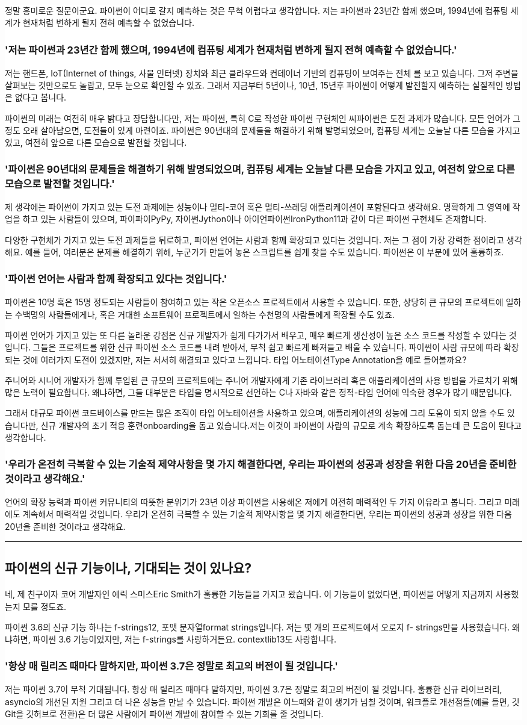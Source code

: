 정말 흥미로운 질문이군요. 파이썬이 어디로 갈지 예측하는 것은 무척 어렵다고 생각합니다. 저는 파이썬과 23년간 함께 했으며, 1994년에 컴퓨팅 세계가 현재처럼 변하게 될지 전혀 예측할 수 없었습니다.

### '저는 파이썬과 23년간 함께 했으며, 1994년에 컴퓨팅 세계가 현재처럼 변하게 될지 전혀 예측할 수 없었습니다.'

저는 핸드폰, IoT(Internet of things, 사물 인터넷) 장치와 최근 클라우드와 컨테이너 기반의 컴퓨팅이 보여주는 전체 를 보고 있습니다. 그저 주변을 살펴보는 것만으로도 놀랍고, 모두 눈으로 확인할 수 있죠. 그래서 지금부터 5년이나, 10년, 15년후 파이썬이 어떻게 발전할지 예측하는 실질적인 방법은 없다고 봅니다.

파이썬의 미래는 여전히 매우 밝다고 장담합니다만, 저는 파이썬, 특히 C로 작성한 파이썬 구현체인 씨파이썬은 도전 과제가 많습니다. 모든 언어가 그 정도 오래 살아남으면, 도전들이 있게 마련이죠. 파이썬은 90년대의 문제들을 해결하기 위해 발명되었으며, 컴퓨팅 세계는 오늘날 다른 모습을 가지고 있고, 여전히 앞으로 다른 모습으로 발전할 것입니다.

### '파이썬은 90년대의 문제들을 해결하기 위해 발명되었으며, 컴퓨팅 세계는 오늘날 다른 모습을 가지고 있고, 여전히 앞으로 다른 모습으로 발전할 것입니다.'

제 생각에는 파이썬이 가지고 있는 도전 과제에는 성능이나 멀티-코어 혹은 멀티-쓰레딩 애플리케이션이 포함된다고 생각해요. 명확하게 그 영역에 작업을 하고 있는 사람들이 있으며, 파이파이PyPy, 자이썬Jython이나 아이언파이썬IronPython11과 같이 다른 파이썬 구현체도 존재합니다.

다양한 구현체가 가지고 있는 도전 과제들을 뒤로하고, 파이썬 언어는 사람과 함께 확장되고 있다는 것입니다. 저는 그 점이 가장 강력한 점이라고 생각해요. 예를 들어, 여러분은 문제를 해결하기 위해, 누군가가 만들어 놓은 스크립트를 쉽게 찾을 수도 있습니다. 파이썬은 이 부분에 있어 훌륭하죠.

### '파이썬 언어는 사람과 함께 확장되고 있다는 것입니다.'

파이썬은 10명 혹은 15명 정도되는 사람들이 참여하고 있는 작은 오픈소스 프로젝트에서 사용할 수 있습니다. 또한, 상당히 큰 규모의 프로젝트에 일하는 수백명의 사람들에게나, 혹은 거대한 소프트웨어 프로젝트에서 일하는 수천명의 사람들에게 확장될 수도 있죠.

파이썬 언어가 가지고 있는 또 다른 놀라운 강점은 신규 개발자가 쉽게 다가가서 배우고, 매우 빠르게 생산성이 높은 소스 코드를 작성할 수 있다는 것입니다. 그들은 프로젝트를 위한 신규 파이썬 소스 코드를 내려 받아서, 무척 쉽고 빠르게 빠져들고 배울 수 있습니다. 파이썬이 사람 규모에 따라 확장되는 것에 여러가지 도전이 있겠지만, 저는 서서히 해결되고 있다고 느낍니다. 타입 어노테이션Type Annotation을 예로 들어볼까요?

주니어와 시니어 개발자가 함께 투입된 큰 규모의 프로젝트에는 주니어 개발자에게 기존 라이브러리 혹은 애플리케이션의 사용 방법을 가르치기 위해 많은 노력이 필요합니다. 왜냐하면, 그들 대부분은 타입을 명시적으로 선언하는 C나 자바와 같은 정적-타입 언어에 익숙한 경우가 많기 때문입니다.

그래서 대규모 파이썬 코드베이스를 만드는 많은 조직이 타입 어노테이션을 사용하고 있으며, 애플리케이션의 성능에 그리 도움이 되지 않을 수도 있습니다만, 신규 개발자의 초기 적응 훈련onboarding을 돕고 있습니다.저는 이것이 파이썬이 사람의 규모로 계속 확장하도록 돕는데 큰 도움이 된다고 생각합니다.

### '우리가 온전히 극복할 수 있는 기술적 제약사항을 몇 가지 해결한다면, 우리는 파이썬의 성공과 성장을 위한 다음 20년을 준비한 것이라고 생각해요.'

언어의 확장 능력과 파이썬 커뮤니티의 따뜻한 분위기가 23년 이상 파이썬을 사용해온 저에게 여전히 매력적인 두 가지 이유라고 봅니다. 그리고 미래에도 계속해서 매력적일 것입니다. 우리가 온전히 극복할 수 있는 기술적 제약사항을 몇 가지 해결한다면, 우리는 파이썬의 성공과 성장을 위한 다음 20년을 준비한 것이라고 생각해요.

---
## 	파이썬의 신규 기능이나, 기대되는 것이 있나요?
	
네, 제 친구이자 코어 개발자인 에릭 스미스Eric Smith가 훌륭한 기능들을 가지고 왔습니다. 이 기능들이 없었다면, 파이썬을 어떻게 지금까지 사용했는지 모를 정도죠.

파이썬 3.6의 신규 기능 하나는 f-strings12, 포맷 문자열format strings입니다. 저는 몇 개의 프로젝트에서 오로지 f- strings만을 사용했습니다. 왜냐하면, 파이썬 3.6 기능이었지만, 저는 f-strings를 사랑하거든요. contextlib13도 사랑합니다.

### '항상 매 릴리즈 때마다 말하지만, 파이썬 3.7은 정말로 최고의 버전이 될 것입니다.'

저는 파이썬 3.7이 무척 기대됩니다. 항상 매 릴리즈 때마다 말하지만, 파이썬 3.7은 정말로 최고의 버전이 될 것입니다. 훌륭한 신규 라이브러리, asyncio의 개선된 지원 그리고 더 나은 성능을 만날 수 있습니다. 파이썬 개발은 여느때와 같이 생기가 넘칠 것이며, 워크플로 개선점들(예를 들면, 깃Git을 깃허브로 전환)은 더 많은 사람에게 파이썬 개발에 참여할 수 있는 기회를 줄 것입니다.
